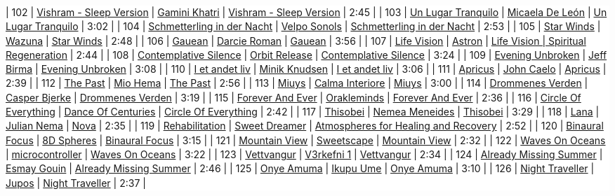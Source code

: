 | 102 | [Vishram \- Sleep Version](https://open.spotify.com/track/7trOz2nilrr7ZWGnzQsraX) | [Gamini Khatri](https://open.spotify.com/artist/3IbbzLtE2xQEMIw5htkA9i) | [Vishram \- Sleep Version](https://open.spotify.com/album/5vOajCeKyNwks56VYskW8Y) | 2:45 |
| 103 | [Un Lugar Tranquilo](https://open.spotify.com/track/5BMUIx6JMCKHK1BsWsYMmY) | [Micaela De León](https://open.spotify.com/artist/501O6IotIJIxYTcT7TXzNc) | [Un Lugar Tranquilo](https://open.spotify.com/album/6PxtxECBTrXamiB9EYO9IH) | 3:02 |
| 104 | [Schmetterling in der Nacht](https://open.spotify.com/track/0KfBm3qkSebxsHoBDCdGXq) | [Velpo Sonols](https://open.spotify.com/artist/27eOFbWsw1qOMgSaMqR1MM) | [Schmetterling in der Nacht](https://open.spotify.com/album/36gOZPMfuuJ61RmqGz7Hl2) | 2:53 |
| 105 | [Star Winds](https://open.spotify.com/track/2L8kqc9dz9pGeXED0VgBoz) | [Wazuna](https://open.spotify.com/artist/0qu4t2NVwyPfQaxoVrmU3n) | [Star Winds](https://open.spotify.com/album/17eR75WrSuRqTDSNO2ZYzq) | 2:48 |
| 106 | [Gauean](https://open.spotify.com/track/50ZPTAib8pmhNbUirF8AAJ) | [Darcie Roman](https://open.spotify.com/artist/3bhvCKBgGPO4OURkbYkt3b) | [Gauean](https://open.spotify.com/album/0m9mJavFy36qOitzx3uOhp) | 3:56 |
| 107 | [Life Vision](https://open.spotify.com/track/1OzGM2yzyrOmP9b64mu7BY) | [Astron](https://open.spotify.com/artist/6qiuwoB9ro3SX0ZjSXnr0y) | [Life Vision \| Spiritual Regeneration](https://open.spotify.com/album/5GyZ3TVAO626DJPnWboWUN) | 2:44 |
| 108 | [Contemplative Silence](https://open.spotify.com/track/1EMyIPj70TXWoKcTD0fXPF) | [Orbit Release](https://open.spotify.com/artist/2FBNGiujxsVznAFGo4YvuG) | [Contemplative Silence](https://open.spotify.com/album/2B9Rp94hGd2oKQiKfZfe4I) | 3:24 |
| 109 | [Evening Unbroken](https://open.spotify.com/track/7qZpqqLkUxYFimW4zb1sYM) | [Jeff Birma](https://open.spotify.com/artist/3fxSwAHp7NQsGYVj13iwu6) | [Evening Unbroken](https://open.spotify.com/album/1wuOepJj2f5iT4rxuGJY8J) | 3:08 |
| 110 | [I et andet liv](https://open.spotify.com/track/48UNHWGzRfk4AOKrCJM7XJ) | [Minik Knudsen](https://open.spotify.com/artist/0vPGOBFcfVsCzqsYTxubi6) | [I et andet liv](https://open.spotify.com/album/0g1IbymnrPiH2sgYQX1YKG) | 3:06 |
| 111 | [Apricus](https://open.spotify.com/track/0W3znYfIVP37kJl4InZ9lp) | [John Caelo](https://open.spotify.com/artist/5l5WPtiUdbPCJy66rG17Sd) | [Apricus](https://open.spotify.com/album/2rk6uIsjnpHpOFYHmx8Emk) | 2:39 |
| 112 | [The Past](https://open.spotify.com/track/15B4vpyU0vdxV1dpMD4kbA) | [Mio Hema](https://open.spotify.com/artist/3Jg6vz9veh8swiA7eGEsyF) | [The Past](https://open.spotify.com/album/7k6YxHS3Dz1zgjo35QR8ay) | 2:56 |
| 113 | [Miuys](https://open.spotify.com/track/6gM3YgCJV3tBzbnYG2ydge) | [Calma Interiore](https://open.spotify.com/artist/1OmJlIsNDkAVfdkmHbvQFM) | [Miuys](https://open.spotify.com/album/1yoIxMWtpZxCUrFysAZ1Ll) | 3:00 |
| 114 | [Drommenes Verden](https://open.spotify.com/track/3ztpmZj6p47tlck3NVQrV7) | [Casper Bjerke](https://open.spotify.com/artist/2txNKTOHpcXh0tC1wZ2FD4) | [Drommenes Verden](https://open.spotify.com/album/3c79pszHaQH1pCys52fp7j) | 3:19 |
| 115 | [Forever And Ever](https://open.spotify.com/track/78QYGQe7VxWDKgYAPkMRhv) | [Orakleminds](https://open.spotify.com/artist/76yD4nheAs3jgqSgQZDDwC) | [Forever And Ever](https://open.spotify.com/album/37ESYPDA1ZvoXcCxzDrXgZ) | 2:36 |
| 116 | [Circle Of Everything](https://open.spotify.com/track/3rydBdAYaK1gslIS8JSm5D) | [Dance Of Centuries](https://open.spotify.com/artist/5y6jYkmnAqeXseHx3earZD) | [Circle Of Everything](https://open.spotify.com/album/0wHGczI6bIhfsYgCB0niAL) | 2:42 |
| 117 | [Thisobei](https://open.spotify.com/track/51AXJR78Z0g4o1pdNZqrsX) | [Nemea Meneides](https://open.spotify.com/artist/6lc0nNKUakkD1IqroUrzGc) | [Thisobei](https://open.spotify.com/album/5mSaKFF3SggUGOlp38j4oM) | 3:29 |
| 118 | [Lana](https://open.spotify.com/track/3MGCNZbekjphNk5SKVCdme) | [Julian Nema](https://open.spotify.com/artist/1Q6EETJLIdmRFA2OVj97HS) | [Nova](https://open.spotify.com/album/1rvBfxWsbgqQKg0UHdTTeT) | 2:35 |
| 119 | [Rehabilitation](https://open.spotify.com/track/5T6UXsOFn7pUeMRZcd9cXQ) | [Sweet Dreamer](https://open.spotify.com/artist/3zKs9aLmCunDoHMi4y2ld7) | [Atmospheres for Healing and Recovery](https://open.spotify.com/album/0iwssHNT8AmPqrBK1adac8) | 2:52 |
| 120 | [Binaural Focus](https://open.spotify.com/track/4IMepS2LzBVhkrH99GSrbG) | [8D Spheres](https://open.spotify.com/artist/6PQZnRaF4PpSSUryfJMQjf) | [Binaural Focus](https://open.spotify.com/album/1yFwmonWECNMkhdRGSXcuj) | 3:15 |
| 121 | [Mountain View](https://open.spotify.com/track/07JjsRf87eOxsv2RD6UpN7) | [Sweetscape](https://open.spotify.com/artist/1BF35yKu7uZaQMKsHO3MRP) | [Mountain View](https://open.spotify.com/album/1ChiYF18iNSzQZW5Ibk9jw) | 2:32 |
| 122 | [Waves On Oceans](https://open.spotify.com/track/48WBjD33PzKd71iTwKBliv) | [microcontroller](https://open.spotify.com/artist/3ZpC5c4A8Lji21NCMBaW6D) | [Waves On Oceans](https://open.spotify.com/album/2oDTf4SKqhoxyedGs9jVwe) | 3:22 |
| 123 | [Vettvangur](https://open.spotify.com/track/7ofIUuvWCuvoaFvlFYZ81d) | [V3rkefni 1](https://open.spotify.com/artist/5ri9bptYMMNYWNsdGs3g68) | [Vettvangur](https://open.spotify.com/album/1OcfeatynGjmEsWxcbVUoF) | 2:34 |
| 124 | [Already Missing Summer](https://open.spotify.com/track/4ISntdSrLq20YiFzT96SkN) | [Esmay Gouin](https://open.spotify.com/artist/7FmXiPBaufqqZHoBmGEiCx) | [Already Missing Summer](https://open.spotify.com/album/03yKIwxKmKaByMWsnN15Zq) | 2:46 |
| 125 | [Onye Amuma](https://open.spotify.com/track/6CcNlcTKGyqi2pbcr4vubX) | [Ikupu Ume](https://open.spotify.com/artist/3jKOrP3N4xtMAgfet68LDP) | [Onye Amuma](https://open.spotify.com/album/2NXjIdg0VNEsXuudS2K8pP) | 3:10 |
| 126 | [Night Traveller](https://open.spotify.com/track/0VwLK1YNGY2UDzv5GeiJWB) | [Jupos](https://open.spotify.com/artist/2lXry9UbuyQKv0yDP4qSFB) | [Night Traveller](https://open.spotify.com/album/4Y6e0OS0PQTbUm6BPaxPly) | 2:37 |